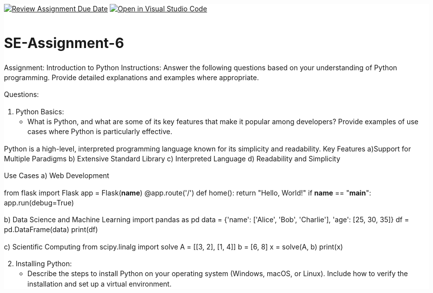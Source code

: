[![Review Assignment Due Date](https://classroom.github.com/assets/deadline-readme-button-22041afd0340ce965d47ae6ef1cefeee28c7c493a6346c4f15d667ab976d596c.svg)](https://classroom.github.com/a/WfNmjXUk)
[![Open in Visual Studio Code](https://classroom.github.com/assets/open-in-vscode-2e0aaae1b6195c2367325f4f02e2d04e9abb55f0b24a779b69b11b9e10269abc.svg)](https://classroom.github.com/online_ide?assignment_repo_id=15469307&assignment_repo_type=AssignmentRepo)
# SE-Assignment-6
 Assignment: Introduction to Python
Instructions:
Answer the following questions based on your understanding of Python programming. Provide detailed explanations and examples where appropriate.

 Questions:

1. Python Basics:
   - What is Python, and what are some of its key features that make it popular among developers? Provide examples of use cases where Python is particularly effective.


Python is a high-level, interpreted programming language known for its simplicity and readability.
Key Features
a)Support for Multiple Paradigms
b) Extensive Standard Library
c) Interpreted Language
d) Readability and Simplicity

Use Cases
 a) Web Development

 from flask import Flask
app = Flask(__name__)
@app.route('/')
def home():
    return "Hello, World!"
if __name__ == "__main__":
    app.run(debug=True)

b) Data Science and Machine Learning
import pandas as pd
data = {'name': ['Alice', 'Bob', 'Charlie'], 'age': [25, 30, 35]}
df = pd.DataFrame(data)
print(df)

c) Scientific Computing
from scipy.linalg import solve
A = [[3, 2], [1, 4]]
b = [6, 8]
x = solve(A, b)
print(x)



2. Installing Python:
   - Describe the steps to install Python on your operating system (Windows, macOS, or Linux). Include how to verify the installation and set up a virtual environment.
